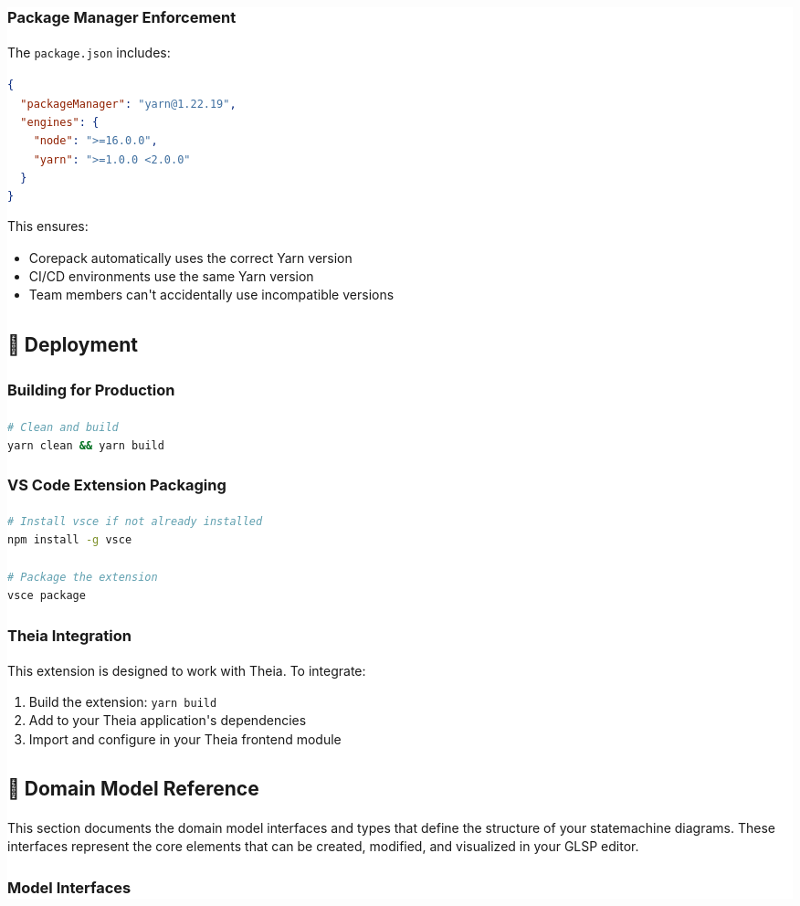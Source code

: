 ### Package Manager Enforcement

The `package.json` includes:

```json
{
  "packageManager": "yarn@1.22.19",
  "engines": {
    "node": ">=16.0.0",
    "yarn": ">=1.0.0 <2.0.0"
  }
}
```

This ensures:
- Corepack automatically uses the correct Yarn version
- CI/CD environments use the same Yarn version
- Team members can't accidentally use incompatible versions

## 🚀 Deployment

### Building for Production

```bash
# Clean and build
yarn clean && yarn build
```

### VS Code Extension Packaging

```bash
# Install vsce if not already installed
npm install -g vsce

# Package the extension
vsce package
```

### Theia Integration

This extension is designed to work with Theia. To integrate:

1. Build the extension: `yarn build`
2. Add to your Theia application's dependencies
3. Import and configure in your Theia frontend module

## 📖 Domain Model Reference

This section documents the domain model interfaces and types that define the structure of your statemachine diagrams. These interfaces represent the core elements that can be created, modified, and visualized in your GLSP editor.

### Model Interfaces
